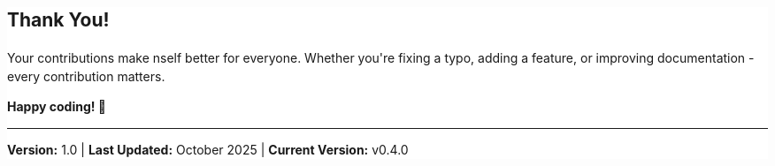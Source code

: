 
## Thank You!

Your contributions make nself better for everyone. Whether you're fixing a typo, adding a feature, or improving documentation - every contribution matters.

**Happy coding! 🚀**

---

**Version:** 1.0 | **Last Updated:** October 2025 | **Current Version:** v0.4.0
